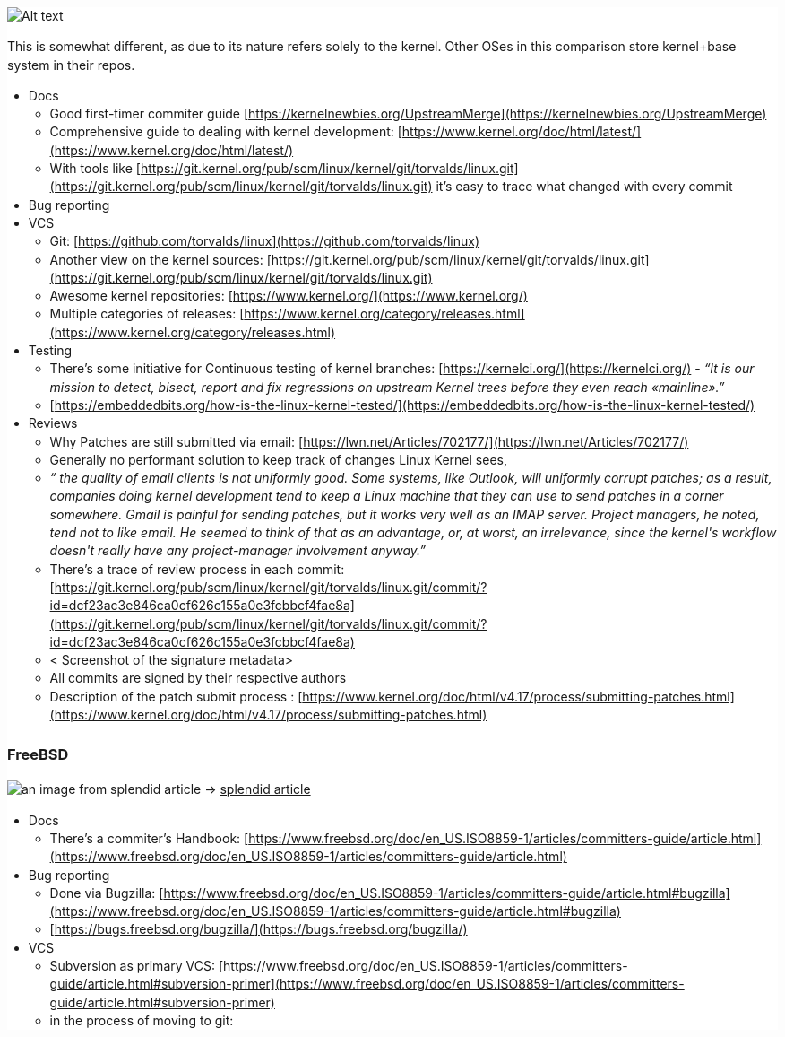 ![Alt text](/post_images/os-code/ut7zowm3f4tz.png)

This is somewhat different, as due to its nature refers solely to the kernel. Other OSes in this comparison store kernel+base system in their repos.


*   Docs
    *   Good first-timer commiter guide [https://kernelnewbies.org/UpstreamMerge](https://kernelnewbies.org/UpstreamMerge)
    *   Comprehensive guide to dealing with kernel development: [https://www.kernel.org/doc/html/latest/](https://www.kernel.org/doc/html/latest/)
    *   With tools like [https://git.kernel.org/pub/scm/linux/kernel/git/torvalds/linux.git](https://git.kernel.org/pub/scm/linux/kernel/git/torvalds/linux.git) it’s easy to trace what changed with every commit
*   Bug reporting
*   VCS
    *   Git: [https://github.com/torvalds/linux](https://github.com/torvalds/linux)
    *   Another view on the kernel sources: [https://git.kernel.org/pub/scm/linux/kernel/git/torvalds/linux.git](https://git.kernel.org/pub/scm/linux/kernel/git/torvalds/linux.git)
    *   Awesome kernel repositories: [https://www.kernel.org/](https://www.kernel.org/)
    *   Multiple categories of releases: [https://www.kernel.org/category/releases.html](https://www.kernel.org/category/releases.html) 
*   Testing
    *   There’s some initiative for Continuous testing of kernel branches: [https://kernelci.org/](https://kernelci.org/) - _“It is our mission to detect, bisect, report and fix regressions on upstream Kernel trees before they even reach «mainline».”_
    *   [https://embeddedbits.org/how-is-the-linux-kernel-tested/](https://embeddedbits.org/how-is-the-linux-kernel-tested/)
*   Reviews
    *   Why Patches are still submitted via email: [https://lwn.net/Articles/702177/](https://lwn.net/Articles/702177/)
    *   Generally no performant solution to keep track of changes Linux Kernel sees,
    *   _“ the quality of email clients is not uniformly good. Some systems, like Outlook, will uniformly corrupt patches; as a result, companies doing kernel development tend to keep a Linux machine that they can use to send patches in a corner somewhere. Gmail is painful for sending patches, but it works very well as an IMAP server. Project managers, he noted, tend not to like email. He seemed to think of that as an advantage, or, at worst, an irrelevance, since the kernel's workflow doesn't really have any project-manager involvement anyway.”_
    *   There’s a trace of review process in each commit: [https://git.kernel.org/pub/scm/linux/kernel/git/torvalds/linux.git/commit/?id=dcf23ac3e846ca0cf626c155a0e3fcbbcf4fae8a](https://git.kernel.org/pub/scm/linux/kernel/git/torvalds/linux.git/commit/?id=dcf23ac3e846ca0cf626c155a0e3fcbbcf4fae8a)
    *   &lt; Screenshot of the signature metadata>
    *   All commits are signed by their respective authors
    *   Description of the patch submit process : [https://www.kernel.org/doc/html/v4.17/process/submitting-patches.html](https://www.kernel.org/doc/html/v4.17/process/submitting-patches.html)


### FreeBSD

![an image from splendid article](https://www.jeremymorgan.com/images/free-bsd/free-bsd-04.jpg) -> [splendid article](https://www.jeremymorgan.com/blog/freebsd/freebsd-developer-2020/)

*   Docs
    *   There’s a commiter’s Handbook: [https://www.freebsd.org/doc/en_US.ISO8859-1/articles/committers-guide/article.html](https://www.freebsd.org/doc/en_US.ISO8859-1/articles/committers-guide/article.html)
*   Bug reporting
    *   Done via Bugzilla: [https://www.freebsd.org/doc/en_US.ISO8859-1/articles/committers-guide/article.html#bugzilla](https://www.freebsd.org/doc/en_US.ISO8859-1/articles/committers-guide/article.html#bugzilla)
    *   [https://bugs.freebsd.org/bugzilla/](https://bugs.freebsd.org/bugzilla/)
*   VCS
    *   Subversion as primary VCS: [https://www.freebsd.org/doc/en_US.ISO8859-1/articles/committers-guide/article.html#subversion-primer](https://www.freebsd.org/doc/en_US.ISO8859-1/articles/committers-guide/article.html#subversion-primer)
    * in the process of moving to git: 